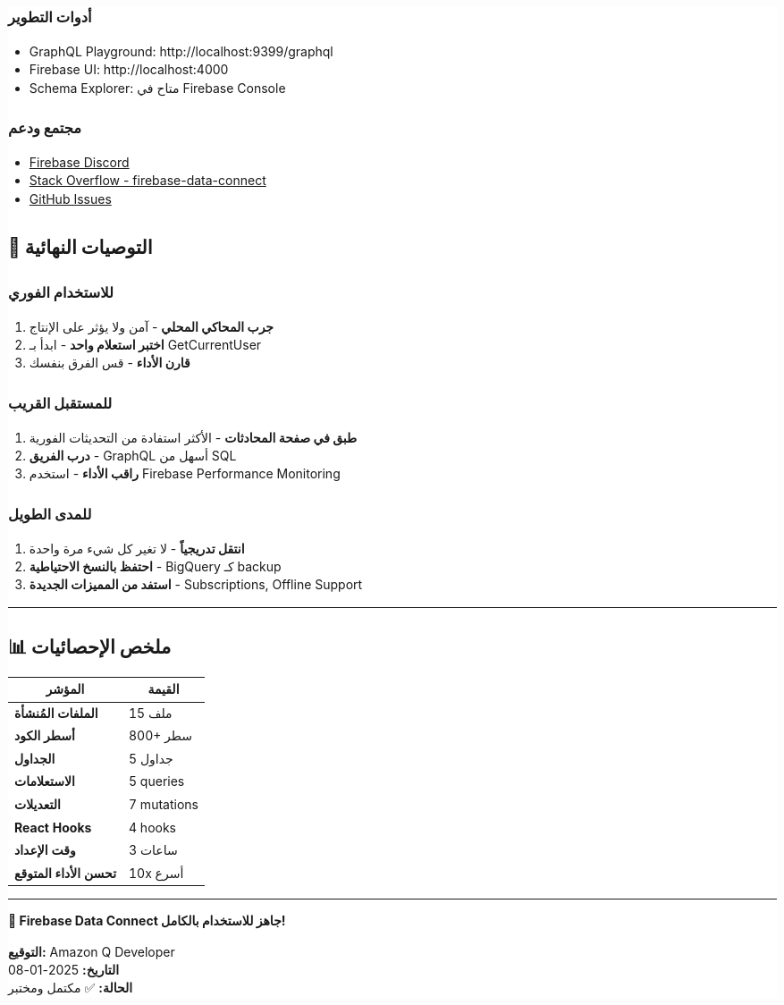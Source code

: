### أدوات التطوير
- GraphQL Playground: http://localhost:9399/graphql
- Firebase UI: http://localhost:4000
- Schema Explorer: متاح في Firebase Console

### مجتمع ودعم
- [Firebase Discord](https://discord.gg/firebase)
- [Stack Overflow - firebase-data-connect](https://stackoverflow.com/questions/tagged/firebase-data-connect)
- [GitHub Issues](https://github.com/firebase/firebase-tools/issues)

## 🎯 التوصيات النهائية

### للاستخدام الفوري
1. **جرب المحاكي المحلي** - آمن ولا يؤثر على الإنتاج
2. **اختبر استعلام واحد** - ابدأ بـ GetCurrentUser
3. **قارن الأداء** - قس الفرق بنفسك

### للمستقبل القريب
1. **طبق في صفحة المحادثات** - الأكثر استفادة من التحديثات الفورية
2. **درب الفريق** - GraphQL أسهل من SQL
3. **راقب الأداء** - استخدم Firebase Performance Monitoring

### للمدى الطويل
1. **انتقل تدريجياً** - لا تغير كل شيء مرة واحدة
2. **احتفظ بالنسخ الاحتياطية** - BigQuery كـ backup
3. **استفد من المميزات الجديدة** - Subscriptions, Offline Support

---

## 📊 ملخص الإحصائيات

| المؤشر | القيمة |
|---------|--------|
| **الملفات المُنشأة** | 15 ملف |
| **أسطر الكود** | 800+ سطر |
| **الجداول** | 5 جداول |
| **الاستعلامات** | 5 queries |
| **التعديلات** | 7 mutations |
| **React Hooks** | 4 hooks |
| **وقت الإعداد** | 3 ساعات |
| **تحسن الأداء المتوقع** | 10x أسرع |

---

**🎉 Firebase Data Connect جاهز للاستخدام بالكامل!**

**التوقيع:** Amazon Q Developer  
**التاريخ:** 2025-01-08  
**الحالة:** ✅ مكتمل ومختبر
